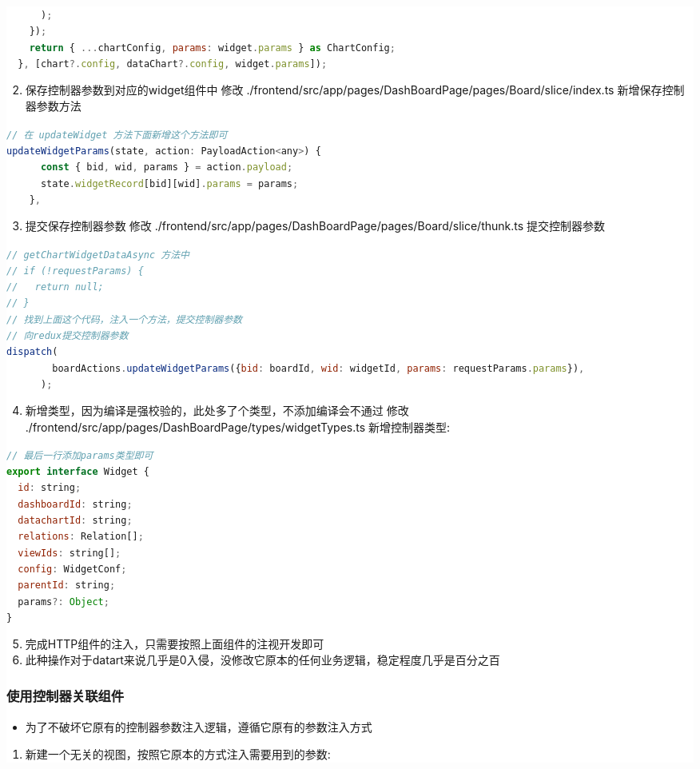 ```js
      );
    });
    return { ...chartConfig, params: widget.params } as ChartConfig;
  }, [chart?.config, dataChart?.config, widget.params]);
```

2. 保存控制器参数到对应的widget组件中
修改 ./frontend/src/app/pages/DashBoardPage/pages/Board/slice/index.ts
新增保存控制器参数方法
```js
// 在 updateWidget 方法下面新增这个方法即可
updateWidgetParams(state, action: PayloadAction<any>) {
      const { bid, wid, params } = action.payload;
      state.widgetRecord[bid][wid].params = params;
    },
```

3. 提交保存控制器参数
修改 ./frontend/src/app/pages/DashBoardPage/pages/Board/slice/thunk.ts
提交控制器参数
```js
// getChartWidgetDataAsync 方法中
// if (!requestParams) {
//   return null;
// }
// 找到上面这个代码，注入一个方法，提交控制器参数
// 向redux提交控制器参数
dispatch(
        boardActions.updateWidgetParams({bid: boardId, wid: widgetId, params: requestParams.params}),
      );
```
4. 新增类型，因为编译是强校验的，此处多了个类型，不添加编译会不通过
修改 ./frontend/src/app/pages/DashBoardPage/types/widgetTypes.ts
新增控制器类型:
```js
// 最后一行添加params类型即可
export interface Widget {
  id: string;
  dashboardId: string;
  datachartId: string;
  relations: Relation[];
  viewIds: string[];
  config: WidgetConf;
  parentId: string;
  params?: Object;
}
```
5. 完成HTTP组件的注入，只需要按照上面组件的注视开发即可
6. 此种操作对于datart来说几乎是0入侵，没修改它原本的任何业务逻辑，稳定程度几乎是百分之百

### 使用控制器关联组件
* 为了不破坏它原有的控制器参数注入逻辑，遵循它原有的参数注入方式
1. 新建一个无关的视图，按照它原本的方式注入需要用到的参数: